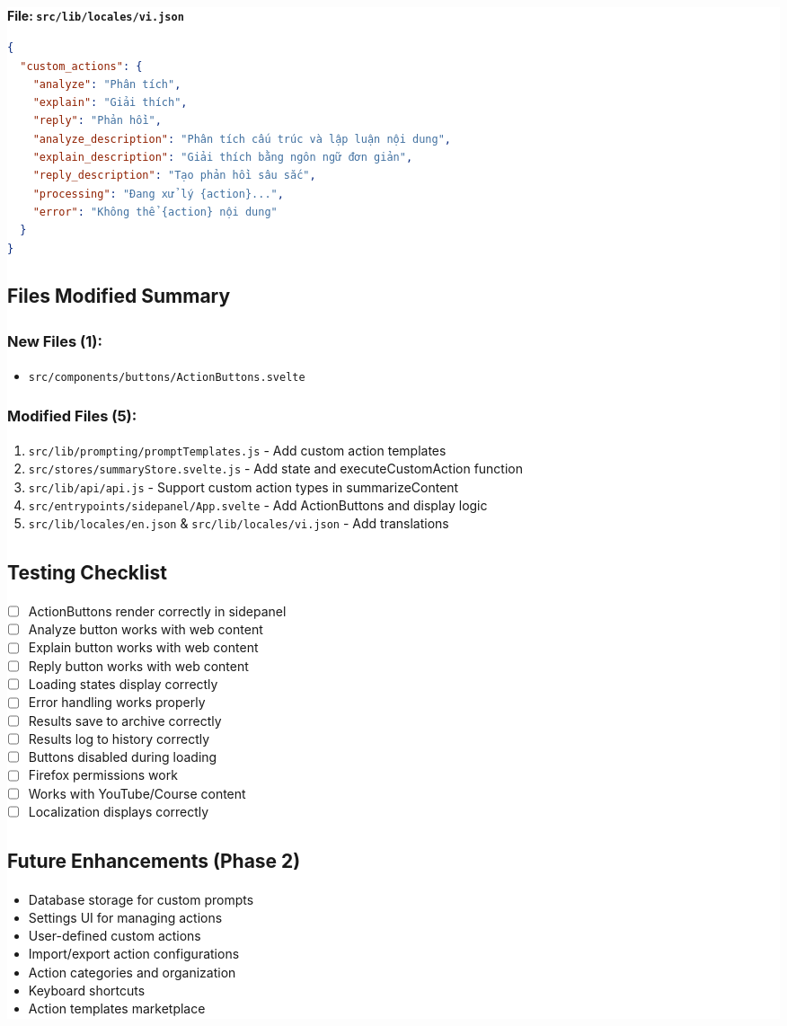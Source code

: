 **File: `src/lib/locales/vi.json`**

```json
{
  "custom_actions": {
    "analyze": "Phân tích",
    "explain": "Giải thích",
    "reply": "Phản hồi",
    "analyze_description": "Phân tích cấu trúc và lập luận nội dung",
    "explain_description": "Giải thích bằng ngôn ngữ đơn giản",
    "reply_description": "Tạo phản hồi sâu sắc",
    "processing": "Đang xử lý {action}...",
    "error": "Không thể {action} nội dung"
  }
}
```

## Files Modified Summary

### New Files (1):

- `src/components/buttons/ActionButtons.svelte`

### Modified Files (5):

1. `src/lib/prompting/promptTemplates.js` - Add custom action templates
2. `src/stores/summaryStore.svelte.js` - Add state and executeCustomAction function
3. `src/lib/api/api.js` - Support custom action types in summarizeContent
4. `src/entrypoints/sidepanel/App.svelte` - Add ActionButtons and display logic
5. `src/lib/locales/en.json` & `src/lib/locales/vi.json` - Add translations

## Testing Checklist

- [ ] ActionButtons render correctly in sidepanel
- [ ] Analyze button works with web content
- [ ] Explain button works with web content
- [ ] Reply button works with web content
- [ ] Loading states display correctly
- [ ] Error handling works properly
- [ ] Results save to archive correctly
- [ ] Results log to history correctly
- [ ] Buttons disabled during loading
- [ ] Firefox permissions work
- [ ] Works with YouTube/Course content
- [ ] Localization displays correctly

## Future Enhancements (Phase 2)

- Database storage for custom prompts
- Settings UI for managing actions
- User-defined custom actions
- Import/export action configurations
- Action categories and organization
- Keyboard shortcuts
- Action templates marketplace
